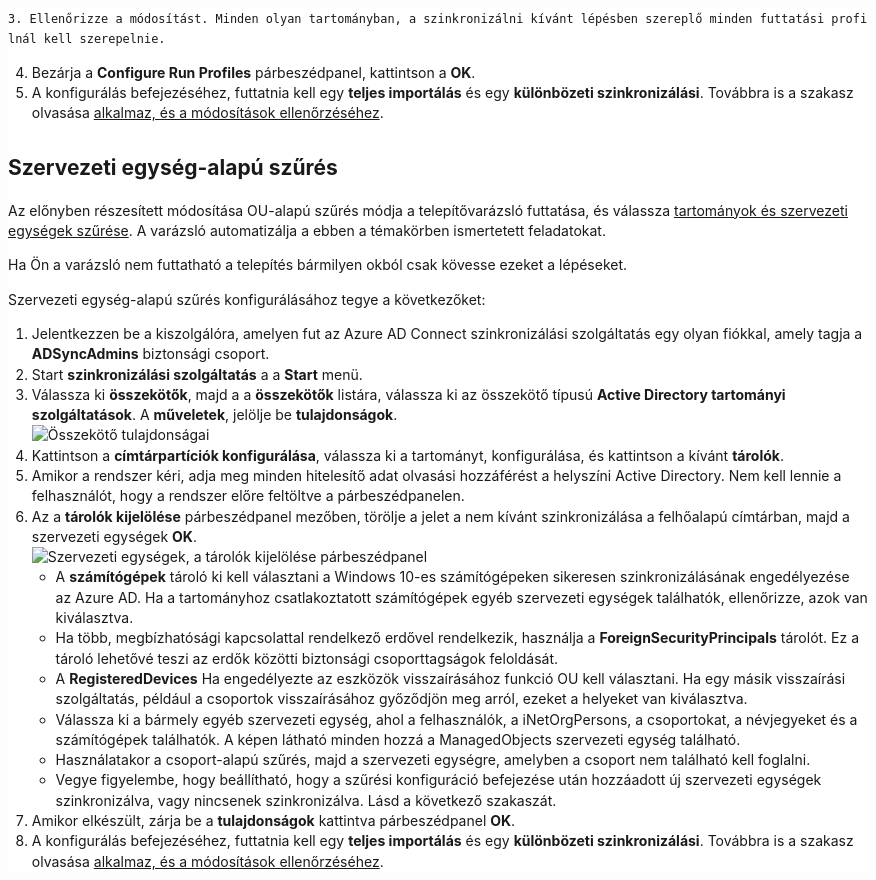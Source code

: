     3. Ellenőrizze a módosítást. Minden olyan tartományban, a szinkronizálni kívánt lépésben szereplő minden futtatási profilnál kell szerepelnie.
4. Bezárja a **Configure Run Profiles** párbeszédpanel, kattintson a **OK**.
5.  A konfigurálás befejezéséhez, futtatnia kell egy **teljes importálás** és egy **különbözeti szinkronizálási**. Továbbra is a szakasz olvasása [alkalmaz, és a módosítások ellenőrzéséhez](#apply-and-verify-changes).

## <a name="organizational-unitbased-filtering"></a>Szervezeti egység-alapú szűrés
Az előnyben részesített módosítása OU-alapú szűrés módja a telepítővarázsló futtatása, és válassza [tartományok és szervezeti egységek szűrése](active-directory-aadconnect-get-started-custom.md#domain-and-ou-filtering). A varázsló automatizálja a ebben a témakörben ismertetett feladatokat.

Ha Ön a varázsló nem futtatható a telepítés bármilyen okból csak kövesse ezeket a lépéseket.

Szervezeti egység-alapú szűrés konfigurálásához tegye a következőket:

1. Jelentkezzen be a kiszolgálóra, amelyen fut az Azure AD Connect szinkronizálási szolgáltatás egy olyan fiókkal, amely tagja a **ADSyncAdmins** biztonsági csoport.
2. Start **szinkronizálási szolgáltatás** a a **Start** menü.
3. Válassza ki **összekötők**, majd a a **összekötők** listára, válassza ki az összekötő típusú **Active Directory tartományi szolgáltatások**. A **műveletek**, jelölje be **tulajdonságok**.  
   ![Összekötő tulajdonságai](./media/active-directory-aadconnectsync-configure-filtering/connectorproperties.png)  
4. Kattintson a **címtárpartíciók konfigurálása**, válassza ki a tartományt, konfigurálása, és kattintson a kívánt **tárolók**.
5. Amikor a rendszer kéri, adja meg minden hitelesítő adat olvasási hozzáférést a helyszíni Active Directory. Nem kell lennie a felhasználót, hogy a rendszer előre feltöltve a párbeszédpanelen.
6. Az a **tárolók kijelölése** párbeszédpanel mezőben, törölje a jelet a nem kívánt szinkronizálása a felhőalapú címtárban, majd a szervezeti egységek **OK**.  
   ![Szervezeti egységek, a tárolók kijelölése párbeszédpanel](./media/active-directory-aadconnectsync-configure-filtering/ou.png)  
   * A **számítógépek** tároló ki kell választani a Windows 10-es számítógépeken sikeresen szinkronizálásának engedélyezése az Azure AD. Ha a tartományhoz csatlakoztatott számítógépek egyéb szervezeti egységek találhatók, ellenőrizze, azok van kiválasztva.
   * Ha több, megbízhatósági kapcsolattal rendelkező erdővel rendelkezik, használja a **ForeignSecurityPrincipals** tárolót. Ez a tároló lehetővé teszi az erdők közötti biztonsági csoporttagságok feloldását.
   * A **RegisteredDevices** Ha engedélyezte az eszközök visszaírásához funkció OU kell választani. Ha egy másik visszaírási szolgáltatás, például a csoportok visszaírásához győződjön meg arról, ezeket a helyeket van kiválasztva.
   * Válassza ki a bármely egyéb szervezeti egység, ahol a felhasználók, a iNetOrgPersons, a csoportokat, a névjegyeket és a számítógépek találhatók. A képen látható minden hozzá a ManagedObjects szervezeti egység található.
   * Használatakor a csoport-alapú szűrés, majd a szervezeti egységre, amelyben a csoport nem található kell foglalni.
   * Vegye figyelembe, hogy beállítható, hogy a szűrési konfiguráció befejezése után hozzáadott új szervezeti egységek szinkronizálva, vagy nincsenek szinkronizálva. Lásd a következő szakaszát.
7. Amikor elkészült, zárja be a **tulajdonságok** kattintva párbeszédpanel **OK**.
8. A konfigurálás befejezéséhez, futtatnia kell egy **teljes importálás** és egy **különbözeti szinkronizálási**. Továbbra is a szakasz olvasása [alkalmaz, és a módosítások ellenőrzéséhez](#apply-and-verify-changes).
